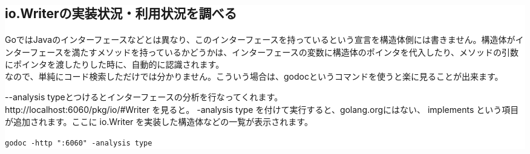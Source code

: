 ## io.Writerの実装状況・利用状況を調べる

GoではJavaのインターフェースなどとは異なり、このインターフェースを持っているという宣言を構造体側には書きません。構造体がインターフェースを満たすメソッドを持っているかどうかは、インターフェースの変数に構造体のポインタを代入したり、メソッドの引数にポインタを渡したりした時に、自動的に認識されます。  
なので、単純にコード検索しただけでは分かりません。こういう場合は、godocというコマンドを使うと楽に見ることが出来ます。  

--analysis typeとつけるとインターフェースの分析を行なってくれます。  
 http://localhost:6060/pkg/io/#Writer を見ると。 -analysis type を付けて実行すると、golang.orgにはない、 implements という項目が追加されます。ここに io.Writer を実装した構造体などの一覧が表示されます。  

```console
godoc -http ":6060" -analysis type
```

